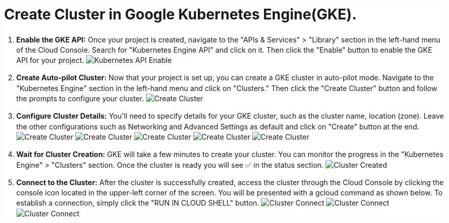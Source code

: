 # Create Cluster in Google Kubernetes Engine(GKE).

1. **Enable the GKE API:**
   Once your project is created, navigate to the "APIs & Services" > "Library" section in the left-hand menu of the Cloud Console. Search for "Kubernetes Engine API" and click on it. Then click the "Enable" button to enable the GKE API for your project.
   <img  src="/public/gke/kuberenetes-engine-api-enable.png" alt="Kubernetes API Enable" style="width: 100vw">

1. **Create Auto-pilot Cluster:**
   Now that your project is set up, you can create a GKE cluster in auto-pilot mode. Navigate to the "Kubernetes Engine" section in the left-hand menu and click on "Clusters." Then click the "Create Cluster" button and follow the prompts to configure your cluster.
   <img  src="/public/gke/kubernetes-cluster-empty-screen.png" alt="Create Cluster" style="width: 100vw">

1. **Configure Cluster Details:**
   You'll need to specify details for your GKE cluster, such as the cluster name, location (zone). Leave the other configurations such as Networking and Advanced Settings as default and click on "Create" button at the end.
   <img  src="/public/gke/k8s-autopilot-cluster-create.1.png" alt="Create Cluster" style="width: 100vw">
   <img  src="/public/gke/k8s-autopilot-cluster-create.2.png" alt="Create Cluster" style="width: 100vw">
   <img  src="/public/gke/k8s-autopilot-cluster-create.3.png" alt="Create Cluster" style="width: 100vw">
   <img  src="/public/gke/k8s-autopilot-cluster-create.4.png" alt="Create Cluster" style="width: 100vw">
   <img  src="/public/gke/k8s-autopilot-cluster-create.5.png" alt="Create Cluster" style="width: 100vw">

1. **Wait for Cluster Creation:**
   GKE will take a few minutes to create your cluster. You can monitor the progress in the "Kubernetes Engine" > "Clusters" section. Once the cluster is ready you will see :white_check_mark: in the status section.
   <img  src="/public/gke/k8s-autopilot-cluster-created.png" alt="Cluster Created" style="width: 100vw">

1. **Connect to the Cluster:**
   After the cluster is successfully created, access the cluster through the Cloud Console by clicking the console icon located in the upper-left corner of the screen. You will be presented with a gcloud command as shown below. To establish a connection, simply click the "RUN IN CLOUD SHELL" button.
   <img  src="/public/gke/k8s-connect-cluster.png" alt="Cluster Connect" style="width: 100vw">
   <img src="/public/gke/k8s-autopilot-cluster-cloud-shell-authorize.png" alt="Cluster Connect" style="width: 100vw">
   <img  src="/public/gke/k8s-autopilot-cluster-cloud-shell.png" alt="Cluster Connect" style="width: 100vw">
